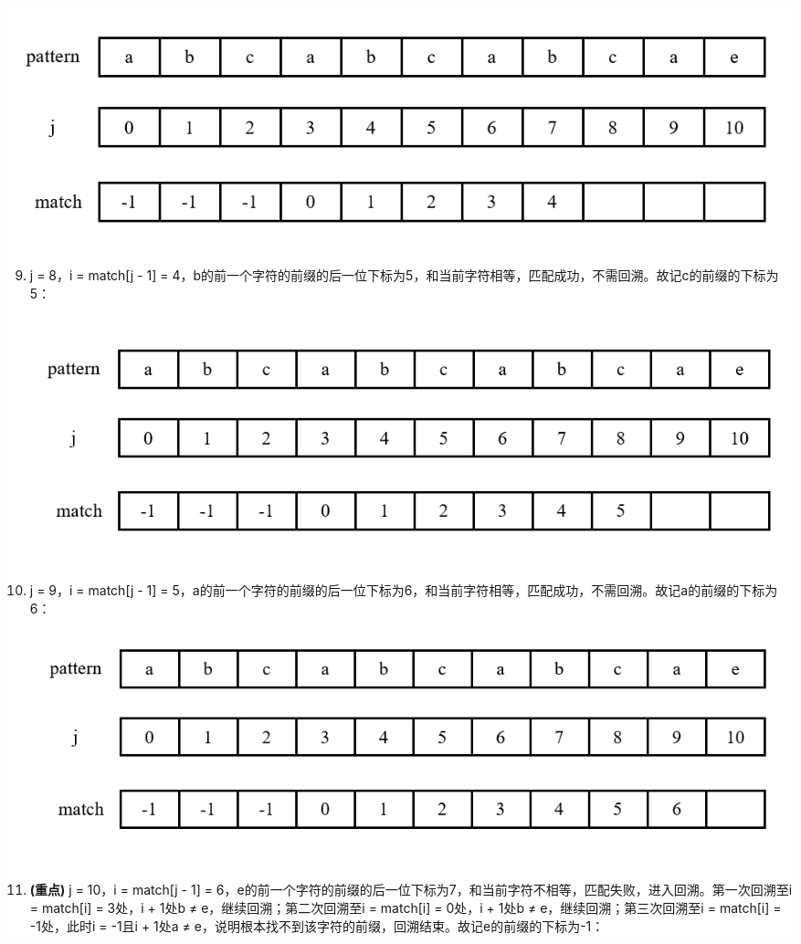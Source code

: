    ![创建match数组-8](images/创建match数组-eg1-8.png)

9. j = 8，i = match[j - 1] = 4，b的前一个字符的前缀的后一位下标为5，和当前字符相等，匹配成功，不需回溯。故记c的前缀的下标为5：

   ![创建match数组-9](images/创建match数组-eg1-9.png)

10. j = 9，i = match[j - 1] = 5，a的前一个字符的前缀的后一位下标为6，和当前字符相等，匹配成功，不需回溯。故记a的前缀的下标为6：

    ![创建match数组-10](images/创建match数组-eg1-10.png)

11. **(重点)** j = 10，i = match[j - 1] = 6，e的前一个字符的前缀的后一位下标为7，和当前字符不相等，匹配失败，进入回溯。第一次回溯至i = match[i] = 3处，i + 1处b ≠ e，继续回溯；第二次回溯至i = match[i] = 0处，i + 1处b ≠ e，继续回溯；第三次回溯至i = match[i] = -1处，此时i = -1且i + 1处a ≠ e，说明根本找不到该字符的前缀，回溯结束。故记e的前缀的下标为-1：
